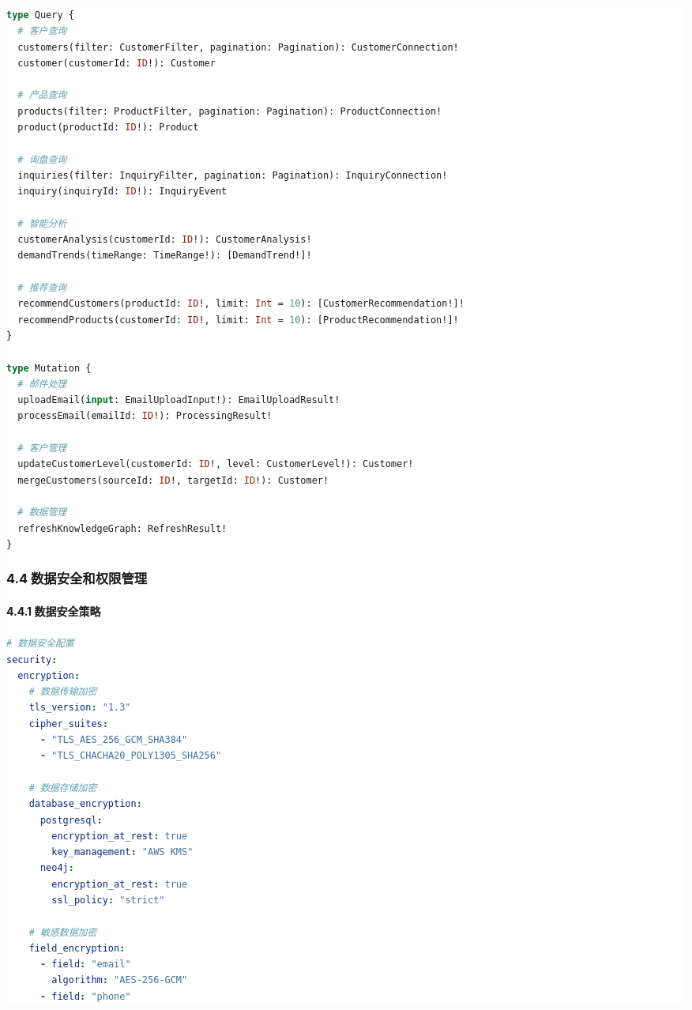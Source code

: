 ```graphql
type Query {
  # 客户查询
  customers(filter: CustomerFilter, pagination: Pagination): CustomerConnection!
  customer(customerId: ID!): Customer
  
  # 产品查询
  products(filter: ProductFilter, pagination: Pagination): ProductConnection!
  product(productId: ID!): Product
  
  # 询盘查询
  inquiries(filter: InquiryFilter, pagination: Pagination): InquiryConnection!
  inquiry(inquiryId: ID!): InquiryEvent
  
  # 智能分析
  customerAnalysis(customerId: ID!): CustomerAnalysis!
  demandTrends(timeRange: TimeRange!): [DemandTrend!]!
  
  # 推荐查询
  recommendCustomers(productId: ID!, limit: Int = 10): [CustomerRecommendation!]!
  recommendProducts(customerId: ID!, limit: Int = 10): [ProductRecommendation!]!
}

type Mutation {
  # 邮件处理
  uploadEmail(input: EmailUploadInput!): EmailUploadResult!
  processEmail(emailId: ID!): ProcessingResult!
  
  # 客户管理
  updateCustomerLevel(customerId: ID!, level: CustomerLevel!): Customer!
  mergeCustomers(sourceId: ID!, targetId: ID!): Customer!
  
  # 数据管理
  refreshKnowledgeGraph: RefreshResult!
}
```

### 4.4 数据安全和权限管理

#### 4.4.1 数据安全策略
```yaml
# 数据安全配置
security:
  encryption:
    # 数据传输加密
    tls_version: "1.3"
    cipher_suites:
      - "TLS_AES_256_GCM_SHA384"
      - "TLS_CHACHA20_POLY1305_SHA256"
    
    # 数据存储加密
    database_encryption:
      postgresql:
        encryption_at_rest: true
        key_management: "AWS KMS"
      neo4j:
        encryption_at_rest: true
        ssl_policy: "strict"
    
    # 敏感数据加密
    field_encryption:
      - field: "email"
        algorithm: "AES-256-GCM"
      - field: "phone"
```